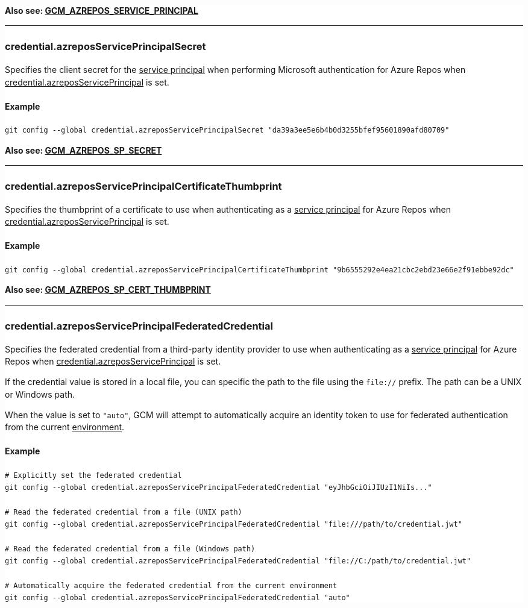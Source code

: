 **Also see: [GCM_AZREPOS_SERVICE_PRINCIPAL][gcm-azrepos-service-principal]**

---

### credential.azreposServicePrincipalSecret

Specifies the client secret for the [service principal][service-principal] when
performing Microsoft authentication for Azure Repos when
[credential.azreposServicePrincipal][credential-azrepos-sp] is set.

#### Example

```shell
git config --global credential.azreposServicePrincipalSecret "da39a3ee5e6b4b0d3255bfef95601890afd80709"
```

**Also see: [GCM_AZREPOS_SP_SECRET][gcm-azrepos-sp-secret]**

---

### credential.azreposServicePrincipalCertificateThumbprint

Specifies the thumbprint of a certificate to use when authenticating as a
[service principal][service-principal] for Azure Repos when
[credential.azreposServicePrincipal][credential-azrepos-sp] is set.

#### Example

```shell
git config --global credential.azreposServicePrincipalCertificateThumbprint "9b6555292e4ea21cbc2ebd23e66e2f91ebbe92dc"
```

**Also see: [GCM_AZREPOS_SP_CERT_THUMBPRINT][gcm-azrepos-sp-cert-thumbprint]**

---

### credential.azreposServicePrincipalFederatedCredential

Specifies the federated credential from a third-party identity provider to use
when authenticating as a [service principal][service-principal] for Azure Repos
when [credential.azreposServicePrincipal][credential-azrepos-sp] is set.

If the credential value is stored in a local file, you can specific the path to
the file using the `file://` prefix. The path can be a UNIX or Windows path.

When the value is set to `"auto"`, GCM will attempt to automatically acquire an
identity token to use for federated authentication from the current
[environment][auto-fedcred].

#### Example

```shell
# Explicitly set the federated credential
git config --global credential.azreposServicePrincipalFederatedCredential "eyJhbGciOiJIUzI1NiIs..."

# Read the federated credential from a file (UNIX path)
git config --global credential.azreposServicePrincipalFederatedCredential "file:///path/to/credential.jwt"

# Read the federated credential from a file (Windows path)
git config --global credential.azreposServicePrincipalFederatedCredential "file://C:/path/to/credential.jwt"

# Automatically acquire the federated credential from the current environment
git config --global credential.azreposServicePrincipalFederatedCredential "auto"
```


[auto-fedcred]: azrepos-misp.md#automatic-federated-credentials
[auto-detection]: autodetect.md
[azure-tokens]: azrepos-users-and-tokens.md
[use-http-path]: https://git-scm.com/docs/gitcredentials/#Documentation/gitcredentials.txt-useHttpPath
[credential-credentialstore]: #credentialcredentialstore
[credential-dpapistorepath]: #credentialdpapistorepath
[credential-interactive]: #credentialinteractive
[credential-msauthusebroker]: #credentialmsauthusebroker-experimental
[credential-plaintextstorepath]: #credentialplaintextstorepath
[credential-cache]: https://git-scm.com/docs/git-credential-cache
[cred-stores]: credstores.md
[devbox]: https://azure.microsoft.com/en-us/products/dev-box
[enterprise-config]: enterprise-config.md
[envars]: environment.md
[freedesktop-ss]: https://specifications.freedesktop.org/secret-service/
[gcm-allow-windowsauth]: environment.md#GCM_ALLOW_WINDOWSAUTH
[gcm-authority]: environment.md#GCM_AUTHORITY-deprecated
[gcm-autodetect-timeout]: environment.md#GCM_AUTODETECT_TIMEOUT
[gcm-azrepos-credentialtype]: environment.md#GCM_AZREPOS_CREDENTIALTYPE
[gcm-azrepos-credentialmanagedidentity]: environment.md#GCM_AZREPOS_MANAGEDIDENTITY
[gcm-bitbucket-always-refresh-credentials]: environment.md#GCM_BITBUCKET_ALWAYS_REFRESH_CREDENTIALS
[gcm-bitbucket-authmodes]: environment.md#GCM_BITBUCKET_AUTHMODES
[gcm-credential-cache-options]: environment.md#GCM_CREDENTIAL_CACHE_OPTIONS
[gcm-credential-store]: environment.md#GCM_CREDENTIAL_STORE
[gcm-debug]: environment.md#GCM_DEBUG
[gcm-dpapi-store-path]: environment.md#GCM_DPAPI_STORE_PATH
[gcm-github-accountfiltering]: environment.md#GCM_GITHUB_ACCOUNTFILTERING
[gcm-github-authmodes]: environment.md#GCM_GITHUB_AUTHMODES
[gcm-gui-prompt]: environment.md#GCM_GUI_PROMPT
[gcm-gui-software-rendering]: environment.md#GCM_GUI_SOFTWARE_RENDERING
[gcm-http-proxy]: environment.md#GCM_HTTP_PROXY-deprecated
[gcm-interactive]: environment.md#GCM_INTERACTIVE
[gcm-msauth-flow]: environment.md#GCM_MSAUTH_FLOW
[gcm-msauth-usebroker]: environment.md#GCM_MSAUTH_USEBROKER-experimental
[gcm-msauth-usedefaultaccount]: environment.md#GCM_MSAUTH_USEDEFAULTACCOUNT-experimental
[gcm-namespace]: environment.md#GCM_NAMESPACE
[gcm-plaintext-store-path]: environment.md#GCM_PLAINTEXT_STORE_PATH
[gcm-provider]: environment.md#GCM_PROVIDER
[gcm-trace]: environment.md#GCM_TRACE
[gcm-trace-secrets]: environment.md#GCM_TRACE_SECRETS
[gcm-trace-msauth]: environment.md#GCM_TRACE_MSAUTH
[github-emu]: https://docs.github.com/en/enterprise-cloud@latest/admin/identity-and-access-management/using-enterprise-managed-users-for-iam/about-enterprise-managed-users
[usage]: usage.md
[git-config-http-proxy]: https://git-scm.com/docs/git-config#Documentation/git-config.txt-httpproxy
[http-proxy]: netconfig.md#http-proxy
[autodetect]: autodetect.md
[libsecret]: https://wiki.gnome.org/Projects/Libsecret
[managed-identity]: https://docs.microsoft.com/en-us/azure/active-directory/managed-identities-azure-resources/overview
[provider-migrate]: migration.md#gcm_authority
[cache-options]: https://git-scm.com/docs/git-credential-cache#_options
[pass]: https://www.passwordstore.org/
[trace2-normal-docs]: https://git-scm.com/docs/api-trace2#_the_normal_format_target
[trace2-normal-env]: environment.md#GIT_TRACE2
[trace2-event-docs]: https://git-scm.com/docs/api-trace2#_the_event_format_target
[trace2-event-env]: environment.md#GIT_TRACE2_EVENT
[trace2-performance-docs]: https://git-scm.com/docs/api-trace2#_the_performance_format_target
[trace2-performance-env]: environment.md#GIT_TRACE2_PERF
[wam]: windows-broker.md
[service-principal]: https://docs.microsoft.com/en-us/azure/active-directory/develop/app-objects-and-service-principals
[azrepos-sp-mid]: https://learn.microsoft.com/en-us/azure/devops/integrate/get-started/authentication/service-principal-managed-identity
[credential-azrepos-sp]: #credentialazreposserviceprincipal
[credential-azrepos-sp-secret]: #credentialazreposserviceprincipalsecret
[credential-azrepos-sp-cert-thumbprint]: #credentialazreposserviceprincipalcertificatethumbprint
[credential-azrepos-sp-fedcred]: #credentialazreposserviceprincipalfederatedcredential
[gcm-azrepos-service-principal]: environment.md#GCM_AZREPOS_SERVICE_PRINCIPAL
[gcm-azrepos-sp-secret]: environment.md#GCM_AZREPOS_SP_SECRET
[gcm-azrepos-sp-cert-thumbprint]: environment.md#GCM_AZREPOS_SP_CERT_THUMBPRINT
[gcm-azrepos-sp-fedcred]: environment.md#GCM_AZREPOS_SP_FEDERATED_CRED
[gcm-azrepos-sp-fedaud]: environment.md#GCM_AZREPOS_SP_FEDERATED_AUDIENCE